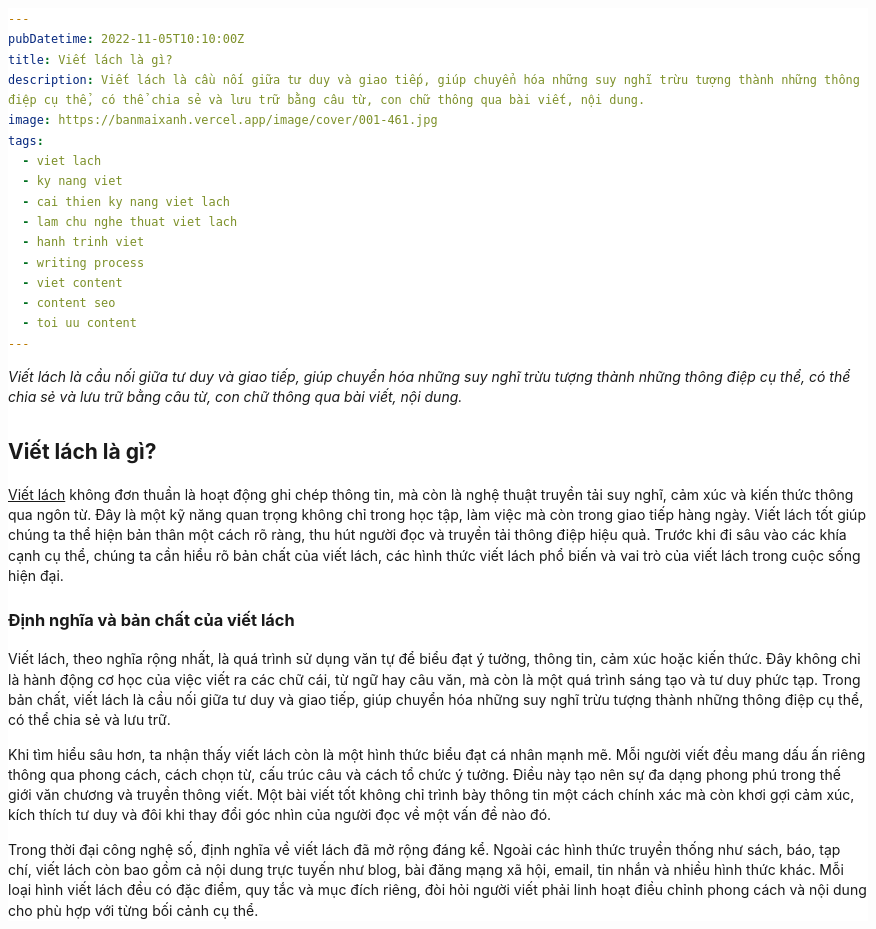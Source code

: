 ```yaml
---
pubDatetime: 2022-11-05T10:10:00Z
title: Viết lách là gì?
description: Viết lách là cầu nối giữa tư duy và giao tiếp, giúp chuyển hóa những suy nghĩ trừu tượng thành những thông điệp cụ thể, có thể chia sẻ và lưu trữ bằng câu từ, con chữ thông qua bài viết, nội dung.
image: https://banmaixanh.vercel.app/image/cover/001-461.jpg
tags:
  - viet lach
  - ky nang viet
  - cai thien ky nang viet lach
  - lam chu nghe thuat viet lach
  - hanh trinh viet
  - writing process
  - viet content
  - content seo
  - toi uu content
---
```


_Viết lách là cầu nối giữa tư duy và giao tiếp, giúp chuyển hóa những suy nghĩ trừu tượng thành những thông điệp cụ thể, có thể chia sẻ và lưu trữ bằng câu từ, con chữ thông qua bài viết, nội dung._

## Viết lách là gì?

[Viết lách](https://nhavantuonglai.com/article/viet-lach) không đơn thuần là hoạt động ghi chép thông tin, mà còn là nghệ thuật truyền tải suy nghĩ, cảm xúc và kiến thức thông qua ngôn từ. Đây là một kỹ năng quan trọng không chỉ trong học tập, làm việc mà còn trong giao tiếp hàng ngày. Viết lách tốt giúp chúng ta thể hiện bản thân một cách rõ ràng, thu hút người đọc và truyền tải thông điệp hiệu quả. Trước khi đi sâu vào các khía cạnh cụ thể, chúng ta cần hiểu rõ bản chất của viết lách, các hình thức viết lách phổ biến và vai trò của viết lách trong cuộc sống hiện đại.

### Định nghĩa và bản chất của viết lách

Viết lách, theo nghĩa rộng nhất, là quá trình sử dụng văn tự để biểu đạt ý tưởng, thông tin, cảm xúc hoặc kiến thức. Đây không chỉ là hành động cơ học của việc viết ra các chữ cái, từ ngữ hay câu văn, mà còn là một quá trình sáng tạo và tư duy phức tạp. Trong bản chất, viết lách là cầu nối giữa tư duy và giao tiếp, giúp chuyển hóa những suy nghĩ trừu tượng thành những thông điệp cụ thể, có thể chia sẻ và lưu trữ.

Khi tìm hiểu sâu hơn, ta nhận thấy viết lách còn là một hình thức biểu đạt cá nhân mạnh mẽ. Mỗi người viết đều mang dấu ấn riêng thông qua phong cách, cách chọn từ, cấu trúc câu và cách tổ chức ý tưởng. Điều này tạo nên sự đa dạng phong phú trong thế giới văn chương và truyền thông viết. Một bài viết tốt không chỉ trình bày thông tin một cách chính xác mà còn khơi gợi cảm xúc, kích thích tư duy và đôi khi thay đổi góc nhìn của người đọc về một vấn đề nào đó.

Trong thời đại công nghệ số, định nghĩa về viết lách đã mở rộng đáng kể. Ngoài các hình thức truyền thống như sách, báo, tạp chí, viết lách còn bao gồm cả nội dung trực tuyến như blog, bài đăng mạng xã hội, email, tin nhắn và nhiều hình thức khác. Mỗi loại hình viết lách đều có đặc điểm, quy tắc và mục đích riêng, đòi hỏi người viết phải linh hoạt điều chỉnh phong cách và nội dung cho phù hợp với từng bối cảnh cụ thể.
